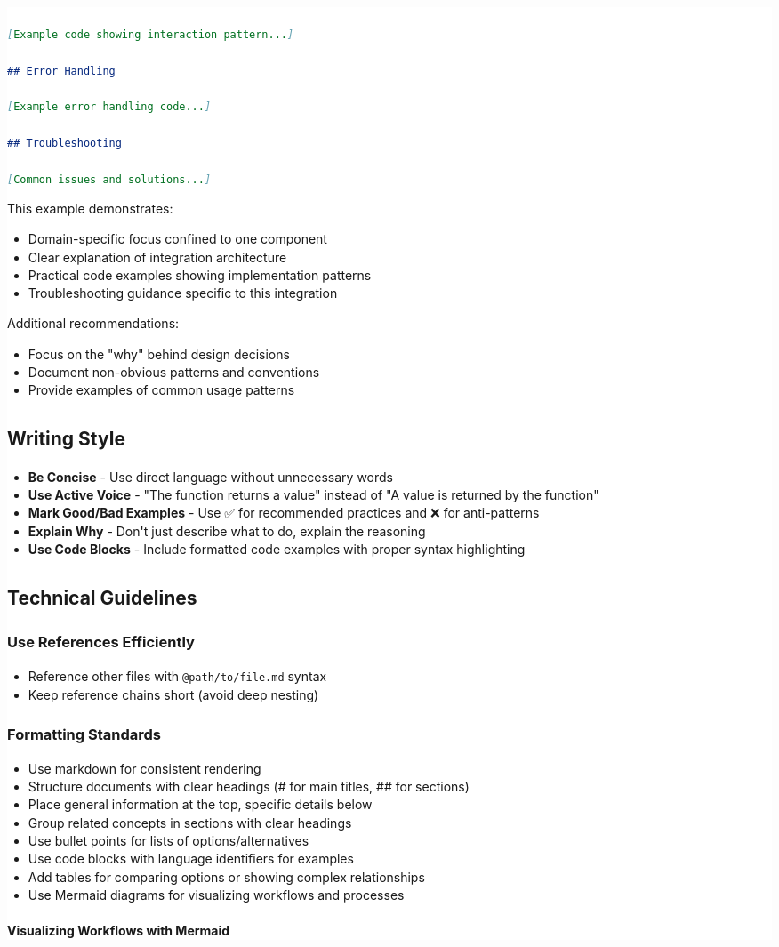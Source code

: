 ```markdown

[Example code showing interaction pattern...]

## Error Handling

[Example error handling code...]

## Troubleshooting

[Common issues and solutions...]
```

This example demonstrates:
- Domain-specific focus confined to one component
- Clear explanation of integration architecture
- Practical code examples showing implementation patterns
- Troubleshooting guidance specific to this integration

Additional recommendations:
- Focus on the "why" behind design decisions
- Document non-obvious patterns and conventions
- Provide examples of common usage patterns

## Writing Style

- **Be Concise** - Use direct language without unnecessary words
- **Use Active Voice** - "The function returns a value" instead of "A value is returned by the function"
- **Mark Good/Bad Examples** - Use ✅ for recommended practices and ❌ for anti-patterns
- **Explain Why** - Don't just describe what to do, explain the reasoning
- **Use Code Blocks** - Include formatted code examples with proper syntax highlighting

## Technical Guidelines

### Use References Efficiently
- Reference other files with `@path/to/file.md` syntax
- Keep reference chains short (avoid deep nesting)

### Formatting Standards
- Use markdown for consistent rendering
- Structure documents with clear headings (# for main titles, ## for sections)
- Place general information at the top, specific details below
- Group related concepts in sections with clear headings
- Use bullet points for lists of options/alternatives
- Use code blocks with language identifiers for examples
- Add tables for comparing options or showing complex relationships
- Use Mermaid diagrams for visualizing workflows and processes

#### Visualizing Workflows with Mermaid
